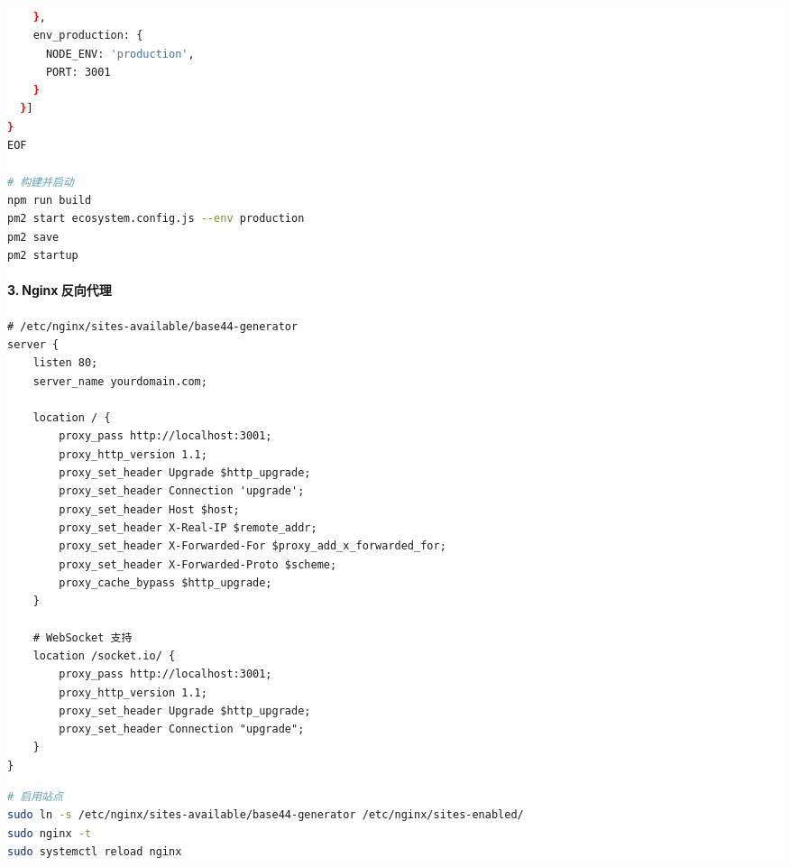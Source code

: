 ```bash
    },
    env_production: {
      NODE_ENV: 'production',
      PORT: 3001
    }
  }]
}
EOF

# 构建并启动
npm run build
pm2 start ecosystem.config.js --env production
pm2 save
pm2 startup
```

#### 3. Nginx 反向代理
```nginx
# /etc/nginx/sites-available/base44-generator
server {
    listen 80;
    server_name yourdomain.com;

    location / {
        proxy_pass http://localhost:3001;
        proxy_http_version 1.1;
        proxy_set_header Upgrade $http_upgrade;
        proxy_set_header Connection 'upgrade';
        proxy_set_header Host $host;
        proxy_set_header X-Real-IP $remote_addr;
        proxy_set_header X-Forwarded-For $proxy_add_x_forwarded_for;
        proxy_set_header X-Forwarded-Proto $scheme;
        proxy_cache_bypass $http_upgrade;
    }

    # WebSocket 支持
    location /socket.io/ {
        proxy_pass http://localhost:3001;
        proxy_http_version 1.1;
        proxy_set_header Upgrade $http_upgrade;
        proxy_set_header Connection "upgrade";
    }
}
```

```bash
# 启用站点
sudo ln -s /etc/nginx/sites-available/base44-generator /etc/nginx/sites-enabled/
sudo nginx -t
sudo systemctl reload nginx
```
